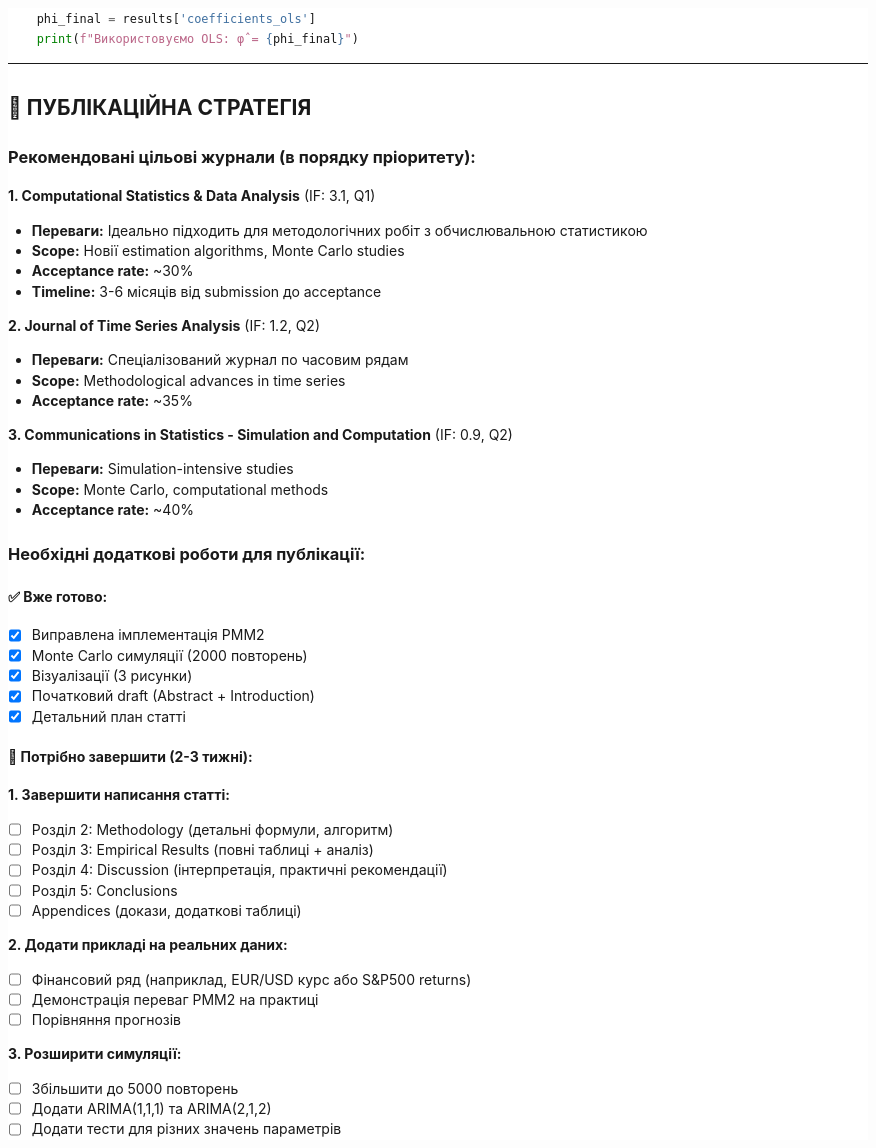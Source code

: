 ```python
    phi_final = results['coefficients_ols']
    print(f"Використовуємо OLS: φ̂ = {phi_final}")
```

---

## 📝 ПУБЛІКАЦІЙНА СТРАТЕГІЯ

### Рекомендовані цільові журнали (в порядку пріоритету):

**1. Computational Statistics & Data Analysis** (IF: 3.1, Q1)
- **Переваги:** Ідеально підходить для методологічних робіт з обчислювальною статистикою
- **Scope:** Новії estimation algorithms, Monte Carlo studies
- **Acceptance rate:** ~30%
- **Timeline:** 3-6 місяців від submission до acceptance

**2. Journal of Time Series Analysis** (IF: 1.2, Q2)
- **Переваги:** Спеціалізований журнал по часовим рядам
- **Scope:** Methodological advances in time series
- **Acceptance rate:** ~35%

**3. Communications in Statistics - Simulation and Computation** (IF: 0.9, Q2)
- **Переваги:** Simulation-intensive studies
- **Scope:** Monte Carlo, computational methods
- **Acceptance rate:** ~40%

### Необхідні додаткові роботи для публікації:

#### ✅ Вже готово:
- [x] Виправлена імплементація PMM2
- [x] Monte Carlo симуляції (2000 повторень)
- [x] Візуалізації (3 рисунки)
- [x] Початковий draft (Abstract + Introduction)
- [x] Детальний план статті

#### 🔄 Потрібно завершити (2-3 тижні):

**1. Завершити написання статті:**
- [ ] Розділ 2: Methodology (детальні формули, алгоритм)
- [ ] Розділ 3: Empirical Results (повні таблиці + аналіз)
- [ ] Розділ 4: Discussion (інтерпретація, практичні рекомендації)
- [ ] Розділ 5: Conclusions
- [ ] Appendices (докази, додаткові таблиці)

**2. Додати прикладі на реальних даних:**
- [ ] Фінансовий ряд (наприклад, EUR/USD курс або S&P500 returns)
- [ ] Демонстрація переваг PMM2 на практиці
- [ ] Порівняння прогнозів

**3. Розширити симуляції:**
- [ ] Збільшити до 5000 повторень
- [ ] Додати ARIMA(1,1,1) та ARIMA(2,1,2)
- [ ] Додати тести для різних значень параметрів
